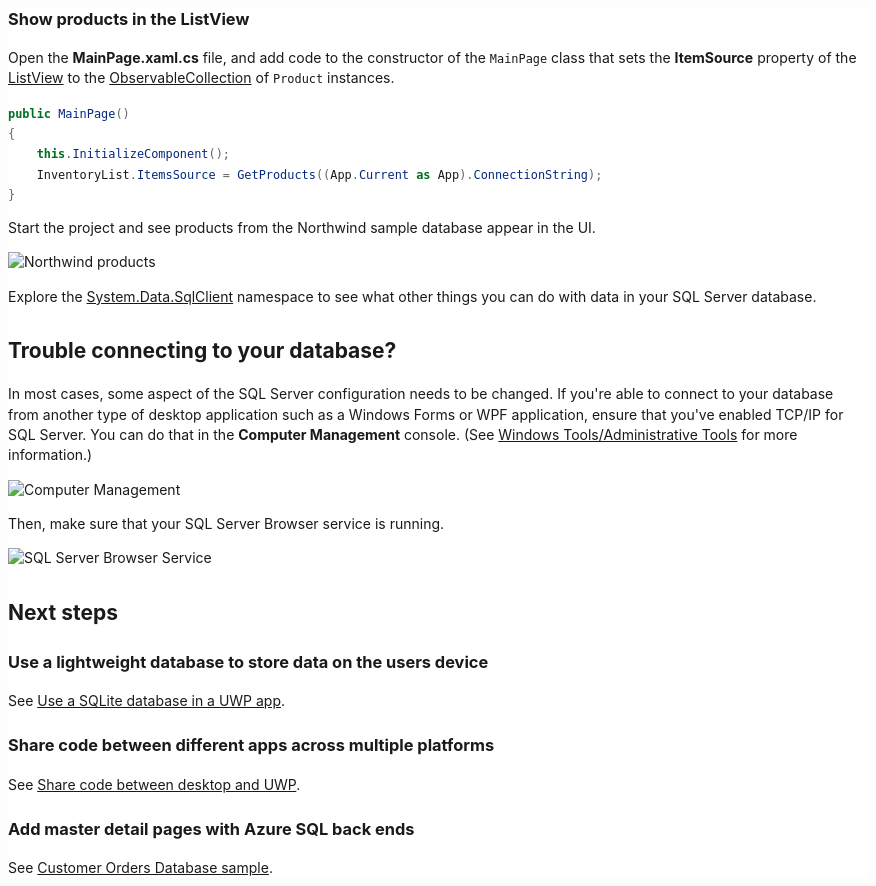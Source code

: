 ### Show products in the ListView

Open the **MainPage.xaml.cs** file, and add code to the constructor of the `MainPage` class that sets the **ItemSource** property of the [ListView](/uwp/api/windows.ui.xaml.controls.listview) to the [ObservableCollection](/dotnet/api/system.collections.objectmodel.observablecollection-1) of `Product` instances.

```csharp
public MainPage()
{
    this.InitializeComponent();
    InventoryList.ItemsSource = GetProducts((App.Current as App).ConnectionString);
}
```

Start the project and see products from the Northwind sample database appear in the UI.

![Northwind products](images/products-northwind.png)

Explore the [System.Data.SqlClient](/dotnet/api/system.data.sqlclient) namespace to see what other things you can do with data in your SQL Server database.

## Trouble connecting to your database?

In most cases, some aspect of the SQL Server configuration needs to be changed. If you're able to connect to your database from another type of desktop application such as a Windows Forms or WPF application, ensure that you've enabled TCP/IP for SQL Server. You can do that in the **Computer Management** console. (See [Windows Tools/Administrative Tools](/windows/client-management/administrative-tools-in-windows-10#tools) for more information.)

![Computer Management](images/computer-management.png)

Then, make sure that your SQL Server Browser service is running.

![SQL Server Browser Service](images/sql-browser-service.png)

## Next steps

### Use a lightweight database to store data on the users device

See [Use a SQLite database in a UWP app](sqlite-databases.md).

### Share code between different apps across multiple platforms

See [Share code between desktop and UWP](../porting/desktop-to-uwp-migrate.md).

### Add master detail pages with Azure SQL back ends

See [Customer Orders Database sample](https://github.com/Microsoft/Windows-appsample-customers-orders-database).
